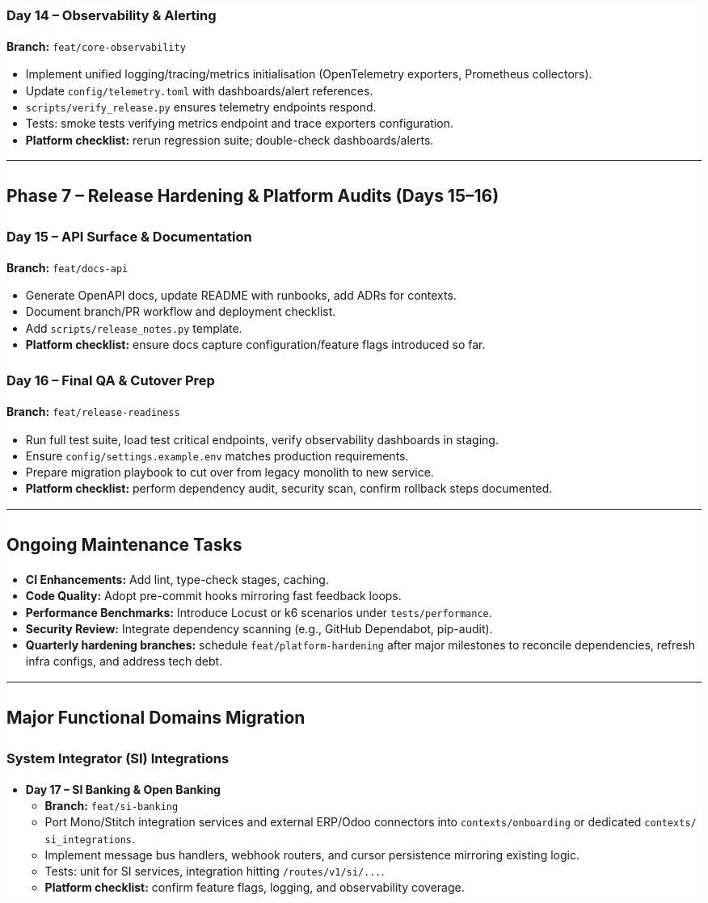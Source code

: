 ### Day 14 – Observability & Alerting
**Branch:** `feat/core-observability`
- Implement unified logging/tracing/metrics initialisation (OpenTelemetry exporters, Prometheus collectors).
- Update `config/telemetry.toml` with dashboards/alert references.
- `scripts/verify_release.py` ensures telemetry endpoints respond.
- Tests: smoke tests verifying metrics endpoint and trace exporters configuration.
- **Platform checklist:** rerun regression suite; double-check dashboards/alerts.

---

## Phase 7 – Release Hardening & Platform Audits (Days 15–16)
### Day 15 – API Surface & Documentation
**Branch:** `feat/docs-api`
- Generate OpenAPI docs, update README with runbooks, add ADRs for contexts.
- Document branch/PR workflow and deployment checklist.
- Add `scripts/release_notes.py` template.
- **Platform checklist:** ensure docs capture configuration/feature flags introduced so far.

### Day 16 – Final QA & Cutover Prep
**Branch:** `feat/release-readiness`
- Run full test suite, load test critical endpoints, verify observability dashboards in staging.
- Ensure `config/settings.example.env` matches production requirements.
- Prepare migration playbook to cut over from legacy monolith to new service.
- **Platform checklist:** perform dependency audit, security scan, confirm rollback steps documented.

---

## Ongoing Maintenance Tasks
- **CI Enhancements:** Add lint, type-check stages, caching.
- **Code Quality:** Adopt pre-commit hooks mirroring fast feedback loops.
- **Performance Benchmarks:** Introduce Locust or k6 scenarios under `tests/performance`.
- **Security Review:** Integrate dependency scanning (e.g., GitHub Dependabot, pip-audit).
- **Quarterly hardening branches:** schedule `feat/platform-hardening` after major milestones to reconcile dependencies, refresh infra configs, and address tech debt.

---

## Major Functional Domains Migration

### System Integrator (SI) Integrations
- **Day 17 – SI Banking & Open Banking**
  - **Branch:** `feat/si-banking`
  - Port Mono/Stitch integration services and external ERP/Odoo connectors into `contexts/onboarding` or dedicated `contexts/si_integrations`.
  - Implement message bus handlers, webhook routers, and cursor persistence mirroring existing logic.
  - Tests: unit for SI services, integration hitting `/routes/v1/si/...`.
  - **Platform checklist:** confirm feature flags, logging, and observability coverage.
